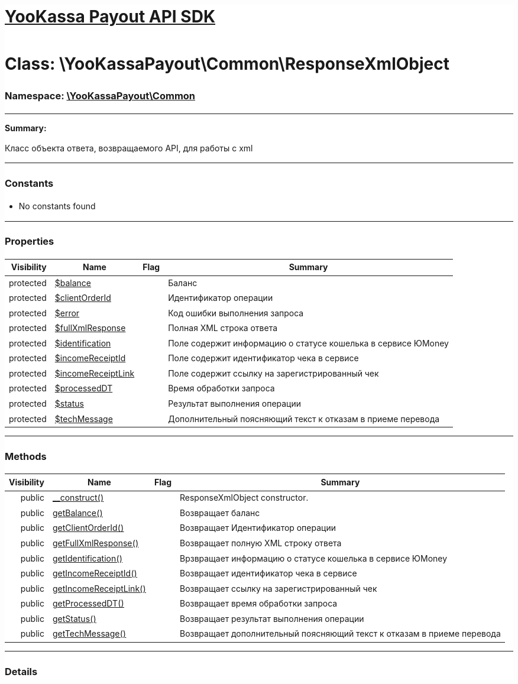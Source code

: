 # [YooKassa Payout API SDK](../home.md)

# Class: \YooKassaPayout\Common\ResponseXmlObject
### Namespace: [\YooKassaPayout\Common](../namespaces/yookassapayout-common.md)
---
**Summary:**

Класс объекта ответа, возвращаемого API, для работы с xml

---
### Constants
* No constants found
---
### Properties
| Visibility | Name | Flag | Summary |
| ----------:| ---- | ---- | ------- |
| protected | [$balance](../classes/YooKassaPayout-Common-ResponseXmlObject.md#property_balance) |  | Баланс |
| protected | [$clientOrderId](../classes/YooKassaPayout-Common-ResponseXmlObject.md#property_clientOrderId) |  | Идентификатор операции |
| protected | [$error](../classes/YooKassaPayout-Common-ResponseXmlObject.md#property_error) |  | Код ошибки выполнения запроса |
| protected | [$fullXmlResponse](../classes/YooKassaPayout-Common-ResponseXmlObject.md#property_fullXmlResponse) |  | Полная XML строка ответа |
| protected | [$identification](../classes/YooKassaPayout-Common-ResponseXmlObject.md#property_identification) |  | Поле содержит информацию о статусе кошелька в сервисе ЮMoney |
| protected | [$incomeReceiptId](../classes/YooKassaPayout-Common-ResponseXmlObject.md#property_incomeReceiptId) |  | Поле содержит идентификатор чека в сервисе |
| protected | [$incomeReceiptLink](../classes/YooKassaPayout-Common-ResponseXmlObject.md#property_incomeReceiptLink) |  | Поле содержит ссылку на зарегистрированный чек |
| protected | [$processedDT](../classes/YooKassaPayout-Common-ResponseXmlObject.md#property_processedDT) |  | Время обработки запроса |
| protected | [$status](../classes/YooKassaPayout-Common-ResponseXmlObject.md#property_status) |  | Результат выполнения операции |
| protected | [$techMessage](../classes/YooKassaPayout-Common-ResponseXmlObject.md#property_techMessage) |  | Дополнительный поясняющий текст к отказам в приеме перевода |
---
### Methods
| Visibility | Name | Flag | Summary |
| ----------:| ---- | ---- | ------- |
| public | [__construct()](../classes/YooKassaPayout-Common-ResponseXmlObject.md#method___construct) |  | ResponseXmlObject constructor. |
| public | [getBalance()](../classes/YooKassaPayout-Common-ResponseXmlObject.md#method_getBalance) |  | Возвращает баланс |
| public | [getClientOrderId()](../classes/YooKassaPayout-Common-ResponseXmlObject.md#method_getClientOrderId) |  | Возвращает Идентификатор операции |
| public | [getFullXmlResponse()](../classes/YooKassaPayout-Common-ResponseXmlObject.md#method_getFullXmlResponse) |  | Возвращает полную XML строку ответа |
| public | [getIdentification()](../classes/YooKassaPayout-Common-ResponseXmlObject.md#method_getIdentification) |  | Врзвращает информацию о статусе кошелька в сервисе ЮMoney |
| public | [getIncomeReceiptId()](../classes/YooKassaPayout-Common-ResponseXmlObject.md#method_getIncomeReceiptId) |  | Возвращает идентификатор чека в сервисе |
| public | [getIncomeReceiptLink()](../classes/YooKassaPayout-Common-ResponseXmlObject.md#method_getIncomeReceiptLink) |  | Возвращает ссылку на зарегистрированный чек |
| public | [getProcessedDT()](../classes/YooKassaPayout-Common-ResponseXmlObject.md#method_getProcessedDT) |  | Возвращает время обработки запроса |
| public | [getStatus()](../classes/YooKassaPayout-Common-ResponseXmlObject.md#method_getStatus) |  | Возвращает результат выполнения операции |
| public | [getTechMessage()](../classes/YooKassaPayout-Common-ResponseXmlObject.md#method_getTechMessage) |  | Возвращает дополнительный поясняющий текст к отказам в приеме перевода |
---
### Details